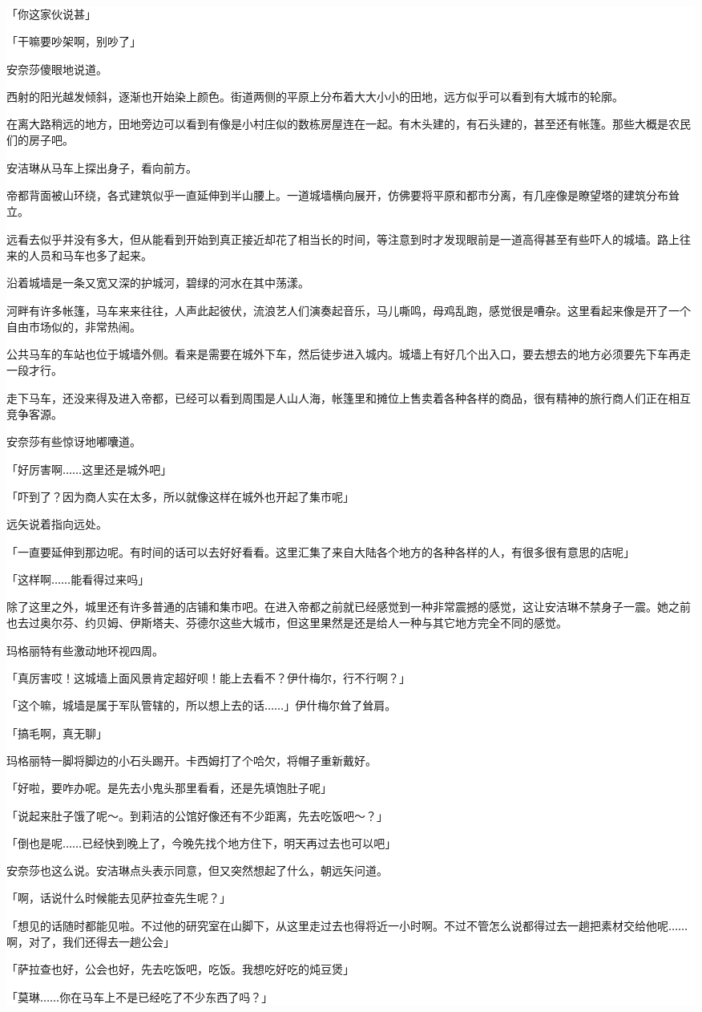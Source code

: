 「你这家伙说甚」

「干嘛要吵架啊，别吵了」

安奈莎傻眼地说道。

西射的阳光越发倾斜，逐渐也开始染上颜色。街道两侧的平原上分布着大大小小的田地，远方似乎可以看到有大城市的轮廓。

在离大路稍远的地方，田地旁边可以看到有像是小村庄似的数栋房屋连在一起。有木头建的，有石头建的，甚至还有帐篷。那些大概是农民们的房子吧。

安洁琳从马车上探出身子，看向前方。

帝都背面被山环绕，各式建筑似乎一直延伸到半山腰上。一道城墙横向展开，仿佛要将平原和都市分离，有几座像是瞭望塔的建筑分布耸立。

远看去似乎并没有多大，但从能看到开始到真正接近却花了相当长的时间，等注意到时才发现眼前是一道高得甚至有些吓人的城墙。路上往来的人员和马车也多了起来。

沿着城墙是一条又宽又深的护城河，碧绿的河水在其中荡漾。

河畔有许多帐篷，马车来来往往，人声此起彼伏，流浪艺人们演奏起音乐，马儿嘶鸣，母鸡乱跑，感觉很是嘈杂。这里看起来像是开了一个自由市场似的，非常热闹。

公共马车的车站也位于城墙外侧。看来是需要在城外下车，然后徒步进入城内。城墙上有好几个出入口，要去想去的地方必须要先下车再走一段才行。

走下马车，还没来得及进入帝都，已经可以看到周围是人山人海，帐篷里和摊位上售卖着各种各样的商品，很有精神的旅行商人们正在相互竞争客源。

安奈莎有些惊讶地嘟囔道。

「好厉害啊……这里还是城外吧」

「吓到了？因为商人实在太多，所以就像这样在城外也开起了集市呢」

远矢说着指向远处。

「一直要延伸到那边呢。有时间的话可以去好好看看。这里汇集了来自大陆各个地方的各种各样的人，有很多很有意思的店呢」

「这样啊……能看得过来吗」

除了这里之外，城里还有许多普通的店铺和集市吧。在进入帝都之前就已经感觉到一种非常震撼的感觉，这让安洁琳不禁身子一震。她之前也去过奥尔芬、约贝姆、伊斯塔夫、芬德尔这些大城市，但这里果然是还是给人一种与其它地方完全不同的感觉。

玛格丽特有些激动地环视四周。

「真厉害哎！这城墙上面风景肯定超好呗！能上去看不？伊什梅尔，行不行啊？」

「这个嘛，城墙是属于军队管辖的，所以想上去的话……」伊什梅尔耸了耸肩。

「搞毛啊，真无聊」

玛格丽特一脚将脚边的小石头踢开。卡西姆打了个哈欠，将帽子重新戴好。

「好啦，要咋办呢。是先去小鬼头那里看看，还是先填饱肚子呢」

「说起来肚子饿了呢～。到莉洁的公馆好像还有不少距离，先去吃饭吧～？」

「倒也是呢……已经快到晚上了，今晚先找个地方住下，明天再过去也可以吧」

安奈莎也这么说。安洁琳点头表示同意，但又突然想起了什么，朝远矢问道。

「啊，话说什么时候能去见萨拉查先生呢？」

「想见的话随时都能见啦。不过他的研究室在山脚下，从这里走过去也得将近一小时啊。不过不管怎么说都得过去一趟把素材交给他呢……啊，对了，我们还得去一趟公会」

「萨拉查也好，公会也好，先去吃饭吧，吃饭。我想吃好吃的炖豆煲」

「莫琳……你在马车上不是已经吃了不少东西了吗？」
